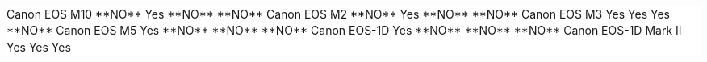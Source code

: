 </td></tr>
  <tr class="even" >
<td >Canon EOS M10
</td>
<td >**NO**
</td>
<td >Yes
</td>
<td >**NO**
</td>
<td >**NO**
</td></tr>
  <tr class="odd" >
<td >Canon EOS M2
</td>
<td >**NO**
</td>
<td >Yes
</td>
<td >**NO**
</td>
<td >**NO**
</td></tr>
  <tr class="even" >
<td >Canon EOS M3
</td>
<td >Yes
</td>
<td >Yes
</td>
<td >Yes
</td>
<td >**NO**
</td></tr>
  <tr class="odd" >
<td >Canon EOS M5
</td>
<td >Yes
</td>
<td >**NO**
</td>
<td >**NO**
</td>
<td >**NO**
</td></tr>
  <tr class="even" >
<td >Canon EOS-1D
</td>
<td >Yes
</td>
<td >**NO**
</td>
<td >**NO**
</td>
<td >**NO**
</td></tr>
  <tr class="odd" >
<td >Canon EOS-1D Mark II
</td>
<td >Yes
</td>
<td >Yes
</td>
<td >Yes